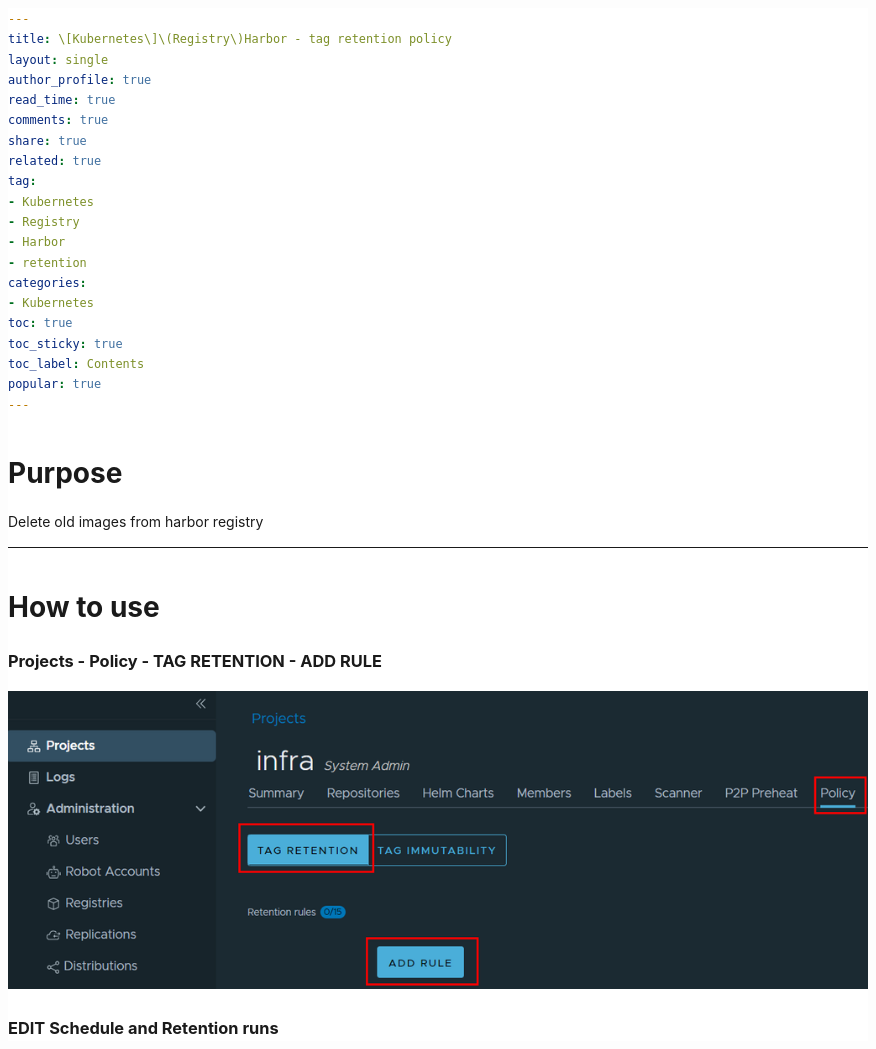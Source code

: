 ```yaml
---
title: \[Kubernetes\]\(Registry\)Harbor - tag retention policy
layout: single
author_profile: true
read_time: true
comments: true
share: true
related: true
tag:
- Kubernetes
- Registry
- Harbor
- retention
categories:
- Kubernetes
toc: true
toc_sticky: true
toc_label: Contents
popular: true
---
```

# Purpose
Delete old images from harbor registry

---
# How to use

### Projects - Policy - TAG RETENTION - ADD RULE  
<center><img src="/assets/images/posts/kubernetes/registry/tag-retention1.png" width="150%" height="150%" ></center>  

### EDIT Schedule and Retention runs
